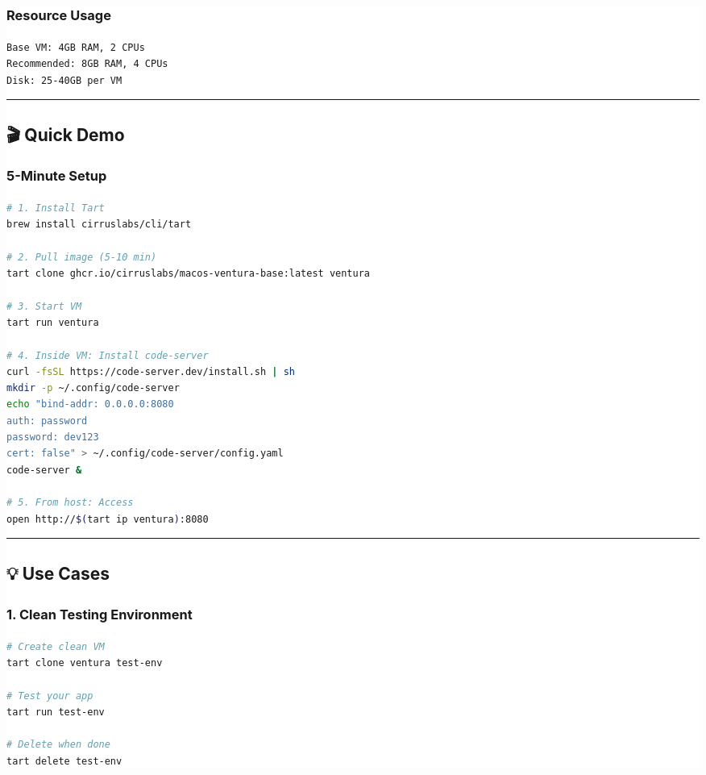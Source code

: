 ### **Resource Usage**
```
Base VM: 4GB RAM, 2 CPUs
Recommended: 8GB RAM, 4 CPUs
Disk: 25-40GB per VM
```

---

## 🎬 **Quick Demo**

### **5-Minute Setup**
```bash
# 1. Install Tart
brew install cirruslabs/cli/tart

# 2. Pull image (5-10 min)
tart clone ghcr.io/cirruslabs/macos-ventura-base:latest ventura

# 3. Start VM
tart run ventura

# 4. Inside VM: Install code-server
curl -fsSL https://code-server.dev/install.sh | sh
mkdir -p ~/.config/code-server
echo "bind-addr: 0.0.0.0:8080
auth: password
password: dev123
cert: false" > ~/.config/code-server/config.yaml
code-server &

# 5. From host: Access
open http://$(tart ip ventura):8080
```

---

## 💡 **Use Cases**

### **1. Clean Testing Environment**
```bash
# Create clean VM
tart clone ventura test-env

# Test your app
tart run test-env

# Delete when done
tart delete test-env
```
